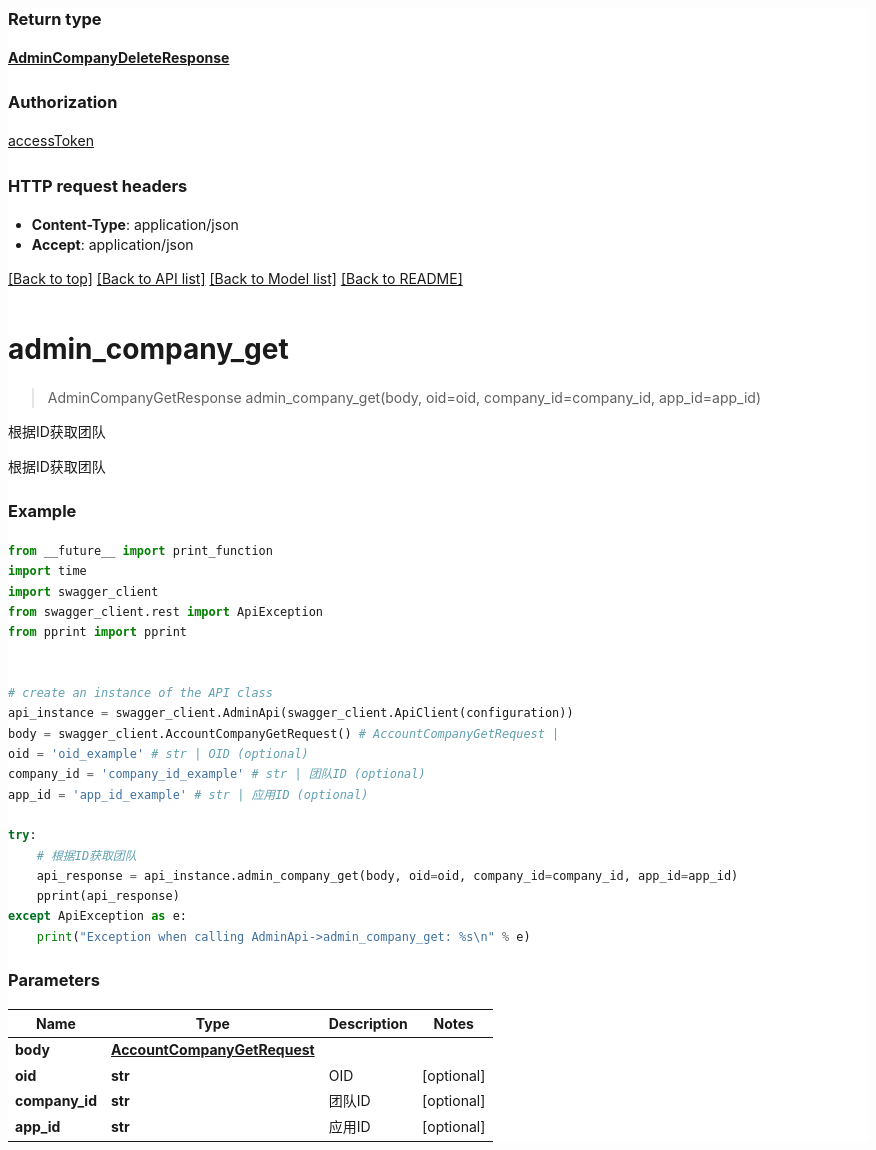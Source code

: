 ### Return type

[**AdminCompanyDeleteResponse**](AdminCompanyDeleteResponse.md)

### Authorization

[accessToken](../README.md#accessToken)

### HTTP request headers

 - **Content-Type**: application/json
 - **Accept**: application/json

[[Back to top]](#) [[Back to API list]](../README.md#documentation-for-api-endpoints) [[Back to Model list]](../README.md#documentation-for-models) [[Back to README]](../README.md)

# **admin_company_get**
> AdminCompanyGetResponse admin_company_get(body, oid=oid, company_id=company_id, app_id=app_id)

根据ID获取团队

根据ID获取团队

### Example
```python
from __future__ import print_function
import time
import swagger_client
from swagger_client.rest import ApiException
from pprint import pprint


# create an instance of the API class
api_instance = swagger_client.AdminApi(swagger_client.ApiClient(configuration))
body = swagger_client.AccountCompanyGetRequest() # AccountCompanyGetRequest | 
oid = 'oid_example' # str | OID (optional)
company_id = 'company_id_example' # str | 团队ID (optional)
app_id = 'app_id_example' # str | 应用ID (optional)

try:
    # 根据ID获取团队
    api_response = api_instance.admin_company_get(body, oid=oid, company_id=company_id, app_id=app_id)
    pprint(api_response)
except ApiException as e:
    print("Exception when calling AdminApi->admin_company_get: %s\n" % e)
```

### Parameters

Name | Type | Description  | Notes
------------- | ------------- | ------------- | -------------
 **body** | [**AccountCompanyGetRequest**](AccountCompanyGetRequest.md)|  | 
 **oid** | **str**| OID | [optional] 
 **company_id** | **str**| 团队ID | [optional] 
 **app_id** | **str**| 应用ID | [optional] 
